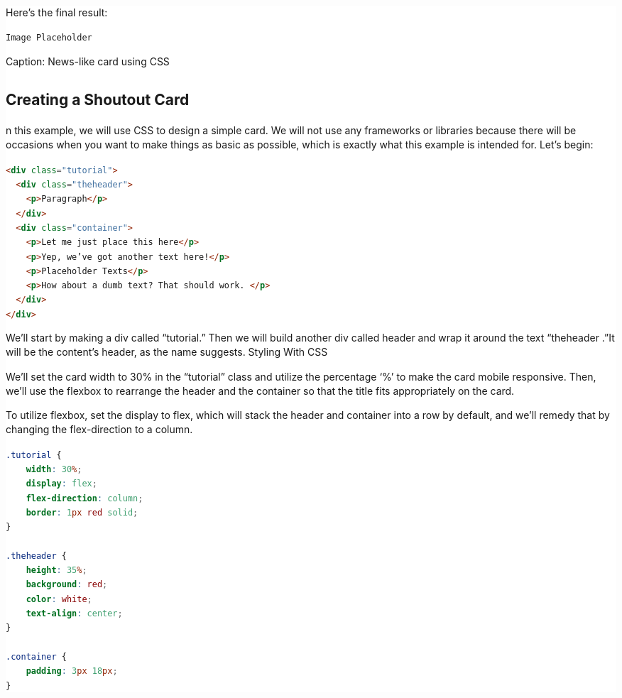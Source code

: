 Here’s the final result:

```HTML
Image Placeholder
```

Caption: News-like card using CSS

## Creating a Shoutout Card

n this example, we will use CSS to design a simple card. We will not use any frameworks or libraries because there will be occasions when you want to make things as basic as possible, which is exactly what this example is intended for. Let’s begin:

```HTML
<div class="tutorial">
  <div class="theheader">
    <p>Paragraph</p>
  </div>
  <div class="container">
    <p>Let me just place this here</p>
    <p>Yep, we’ve got another text here!</p>
    <p>Placeholder Texts</p>
    <p>How about a dumb text? That should work. </p>
  </div>
</div>
```

We’ll start by making a div called “tutorial.” Then we will build another div called header and wrap it around the text “theheader .”It will be the content’s header, as the name suggests.
Styling With CSS

We’ll set the card width to 30% in the “tutorial” class and utilize the percentage ‘%’ to make the card mobile responsive. Then, we’ll use the flexbox to rearrange the header and the container so that the title fits appropriately on the card.

To utilize flexbox, set the display to flex, which will stack the header and container into a row by default, and we’ll remedy that by changing the flex-direction to a column.

```CSS
.tutorial {
    width: 30%;
    display: flex;
    flex-direction: column;
    border: 1px red solid;
}

.theheader {
    height: 35%;
    background: red;
    color: white;
    text-align: center;
}

.container {
    padding: 3px 18px;
}
```
